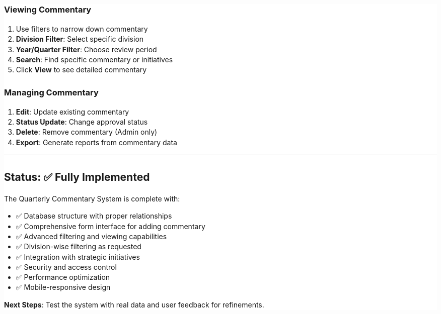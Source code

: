 ### **Viewing Commentary**
1. Use filters to narrow down commentary
2. **Division Filter**: Select specific division
3. **Year/Quarter Filter**: Choose review period
4. **Search**: Find specific commentary or initiatives
5. Click **View** to see detailed commentary

### **Managing Commentary**
1. **Edit**: Update existing commentary
2. **Status Update**: Change approval status
3. **Delete**: Remove commentary (Admin only)
4. **Export**: Generate reports from commentary data

---

## Status: ✅ **Fully Implemented**

The Quarterly Commentary System is complete with:
- ✅ Database structure with proper relationships
- ✅ Comprehensive form interface for adding commentary
- ✅ Advanced filtering and viewing capabilities
- ✅ Division-wise filtering as requested
- ✅ Integration with strategic initiatives
- ✅ Security and access control
- ✅ Performance optimization
- ✅ Mobile-responsive design

**Next Steps**: Test the system with real data and user feedback for refinements.